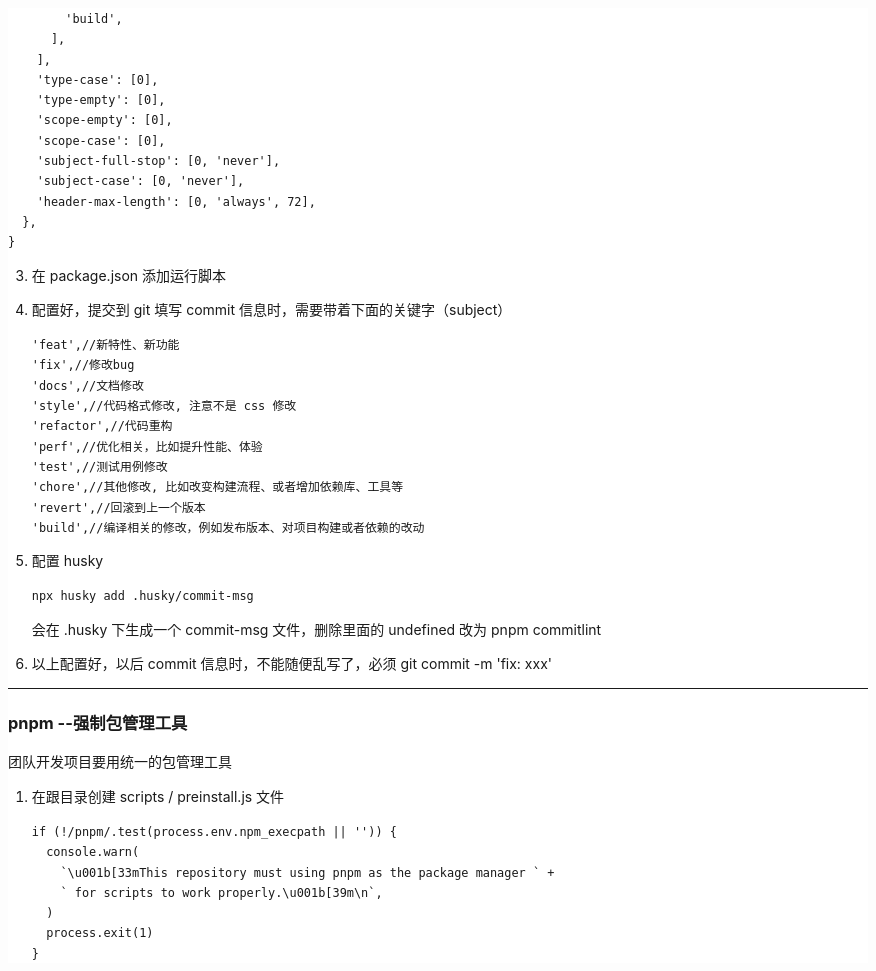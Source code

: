    ```
           'build',
         ],
       ],
       'type-case': [0],
       'type-empty': [0],
       'scope-empty': [0],
       'scope-case': [0],
       'subject-full-stop': [0, 'never'],
       'subject-case': [0, 'never'],
       'header-max-length': [0, 'always', 72],
     },
   }
   ```

3. 在 package.json 添加运行脚本

4. 配置好，提交到 git 填写 commit 信息时，需要带着下面的关键字（subject）

   ```
   'feat',//新特性、新功能
   'fix',//修改bug
   'docs',//文档修改
   'style',//代码格式修改, 注意不是 css 修改
   'refactor',//代码重构
   'perf',//优化相关，比如提升性能、体验
   'test',//测试用例修改
   'chore',//其他修改, 比如改变构建流程、或者增加依赖库、工具等
   'revert',//回滚到上一个版本
   'build',//编译相关的修改，例如发布版本、对项目构建或者依赖的改动
   ```

5. 配置 husky

   ```
   npx husky add .husky/commit-msg
   ```

   会在 .husky 下生成一个 commit-msg 文件，删除里面的 undefined 改为 pnpm commitlint

6. 以上配置好，以后 commit 信息时，不能随便乱写了，必须 git commit -m 'fix: xxx'

---

### pnpm --强制包管理工具

团队开发项目要用统一的包管理工具

1. 在跟目录创建 scripts / preinstall.js 文件

   ```
   if (!/pnpm/.test(process.env.npm_execpath || '')) {
     console.warn(
       `\u001b[33mThis repository must using pnpm as the package manager ` +
       ` for scripts to work properly.\u001b[39m\n`,
     )
     process.exit(1)
   }
   ```
